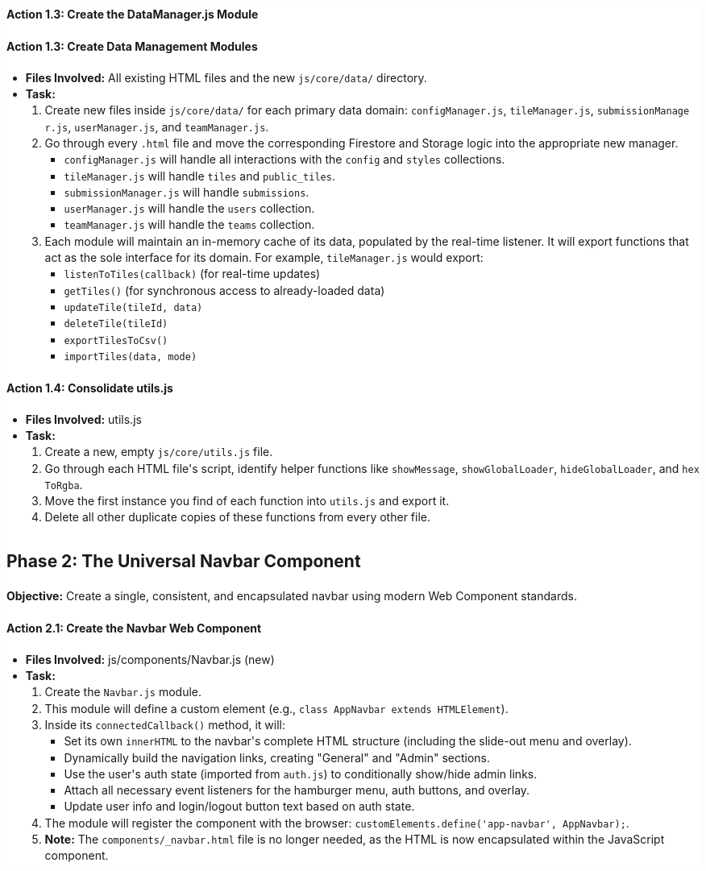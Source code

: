 #### **Action 1.3: Create the DataManager.js Module**
#### **Action 1.3: Create Data Management Modules**

* **Files Involved:** All existing HTML files and the new `js/core/data/` directory.
* **Task:**  
  1. Create new files inside `js/core/data/` for each primary data domain: `configManager.js`, `tileManager.js`, `submissionManager.js`, `userManager.js`, and `teamManager.js`.
  2. Go through every `.html` file and move the corresponding Firestore and Storage logic into the appropriate new manager.
     * `configManager.js` will handle all interactions with the `config` and `styles` collections.
     * `tileManager.js` will handle `tiles` and `public_tiles`.
     * `submissionManager.js` will handle `submissions`.
     * `userManager.js` will handle the `users` collection.
     * `teamManager.js` will handle the `teams` collection.
  3. Each module will maintain an in-memory cache of its data, populated by the real-time listener. It will export functions that act as the sole interface for its domain. For example, `tileManager.js` would export:
     * `listenToTiles(callback)` (for real-time updates)
     * `getTiles()` (for synchronous access to already-loaded data)
     * `updateTile(tileId, data)`
     * `deleteTile(tileId)`
     * `exportTilesToCsv()`
     * `importTiles(data, mode)`

#### **Action 1.4: Consolidate utils.js**

* **Files Involved:** utils.js  
* **Task:**  
  1. Create a new, empty `js/core/utils.js` file.
  2. Go through each HTML file's script, identify helper functions like `showMessage`, `showGlobalLoader`, `hideGlobalLoader`, and `hexToRgba`.
  3. Move the first instance you find of each function into `utils.js` and export it.
  4. Delete all other duplicate copies of these functions from every other file.

## **Phase 2: The Universal Navbar Component**

**Objective:** Create a single, consistent, and encapsulated navbar using modern Web Component standards.

#### **Action 2.1: Create the Navbar Web Component**

* **Files Involved:** js/components/Navbar.js (new)  
* **Task:**  
  1. Create the `Navbar.js` module.
  2. This module will define a custom element (e.g., `class AppNavbar extends HTMLElement`).
  3. Inside its `connectedCallback()` method, it will:
     *   Set its own `innerHTML` to the navbar's complete HTML structure (including the slide-out menu and overlay).
     *   Dynamically build the navigation links, creating "General" and "Admin" sections.
     *   Use the user's auth state (imported from `auth.js`) to conditionally show/hide admin links.
     *   Attach all necessary event listeners for the hamburger menu, auth buttons, and overlay.
     *   Update user info and login/logout button text based on auth state.
  4. The module will register the component with the browser: `customElements.define('app-navbar', AppNavbar);`.
  5. **Note:** The `components/_navbar.html` file is no longer needed, as the HTML is now encapsulated within the JavaScript component.
